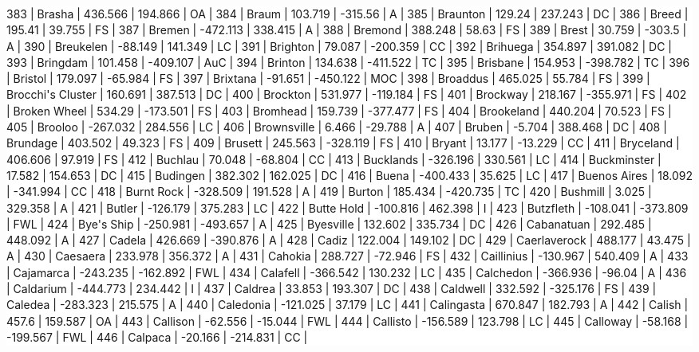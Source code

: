 383 | Brasha | 436.566 | 194.866 | OA | 
384 | Braum | 103.719 | -315.56 | A | 
385 | Braunton | 129.24 | 237.243 | DC | 
386 | Breed | 195.41 | 39.755 | FS | 
387 | Bremen | -472.113 | 338.415 | A | 
388 | Bremond | 388.248 | 58.63 | FS | 
389 | Brest | 30.759 | -303.5 | A | 
390 | Breukelen | -88.149 | 141.349 | LC | 
391 | Brighton | 79.087 | -200.359 | CC | 
392 | Brihuega | 354.897 | 391.082 | DC | 
393 | Bringdam | 101.458 | -409.107 | AuC | 
394 | Brinton | 134.638 | -411.522 | TC | 
395 | Brisbane | 154.953 | -398.782 | TC | 
396 | Bristol | 179.097 | -65.984 | FS | 
397 | Brixtana | -91.651 | -450.122 | MOC | 
398 | Broaddus | 465.025 | 55.784 | FS | 
399 | Brocchi's Cluster | 160.691 | 387.513 | DC | 
400 | Brockton | 531.977 | -119.184 | FS | 
401 | Brockway | 218.167 | -355.971 | FS | 
402 | Broken Wheel | 534.29 | -173.501 | FS | 
403 | Bromhead | 159.739 | -377.477 | FS | 
404 | Brookeland | 440.204 | 70.523 | FS | 
405 | Brooloo | -267.032 | 284.556 | LC | 
406 | Brownsville | 6.466 | -29.788 | A | 
407 | Bruben | -5.704 | 388.468 | DC | 
408 | Brundage | 403.502 | 49.323 | FS | 
409 | Brusett | 245.563 | -328.119 | FS | 
410 | Bryant | 13.177 | -13.229 | CC | 
411 | Bryceland | 406.606 | 97.919 | FS | 
412 | Buchlau | 70.048 | -68.804 | CC | 
413 | Bucklands | -326.196 | 330.561 | LC | 
414 | Buckminster | 17.582 | 154.653 | DC | 
415 | Budingen | 382.302 | 162.025 | DC | 
416 | Buena | -400.433 | 35.625 | LC | 
417 | Buenos Aires | 18.092 | -341.994 | CC | 
418 | Burnt Rock | -328.509 | 191.528 | A | 
419 | Burton | 185.434 | -420.735 | TC | 
420 | Bushmill | 3.025 | 329.358 | A | 
421 | Butler | -126.179 | 375.283 | LC | 
422 | Butte Hold | -100.816 | 462.398 | I | 
423 | Butzfleth | -108.041 | -373.809 | FWL | 
424 | Bye's Ship | -250.981 | -493.657 | A | 
425 | Byesville | 132.602 | 335.734 | DC | 
426 | Cabanatuan | 292.485 | 448.092 | A | 
427 | Cadela | 426.669 | -390.876 | A | 
428 | Cadiz | 122.004 | 149.102 | DC | 
429 | Caerlaverock | 488.177 | 43.475 | A | 
430 | Caesaera | 233.978 | 356.372 | A | 
431 | Cahokia | 288.727 | -72.946 | FS | 
432 | Caillinius | -130.967 | 540.409 | A | 
433 | Cajamarca | -243.235 | -162.892 | FWL | 
434 | Calafell | -366.542 | 130.232 | LC | 
435 | Calchedon | -366.936 | -96.04 | A | 
436 | Caldarium | -444.773 | 234.442 | I | 
437 | Caldrea | 33.853 | 193.307 | DC | 
438 | Caldwell | 332.592 | -325.176 | FS | 
439 | Caledea | -283.323 | 215.575 | A | 
440 | Caledonia | -121.025 | 37.179 | LC | 
441 | Calingasta | 670.847 | 182.793 | A | 
442 | Calish | 457.6 | 159.587 | OA | 
443 | Callison | -62.556 | -15.044 | FWL | 
444 | Callisto | -156.589 | 123.798 | LC | 
445 | Calloway | -58.168 | -199.567 | FWL | 
446 | Calpaca | -20.166 | -214.831 | CC | 